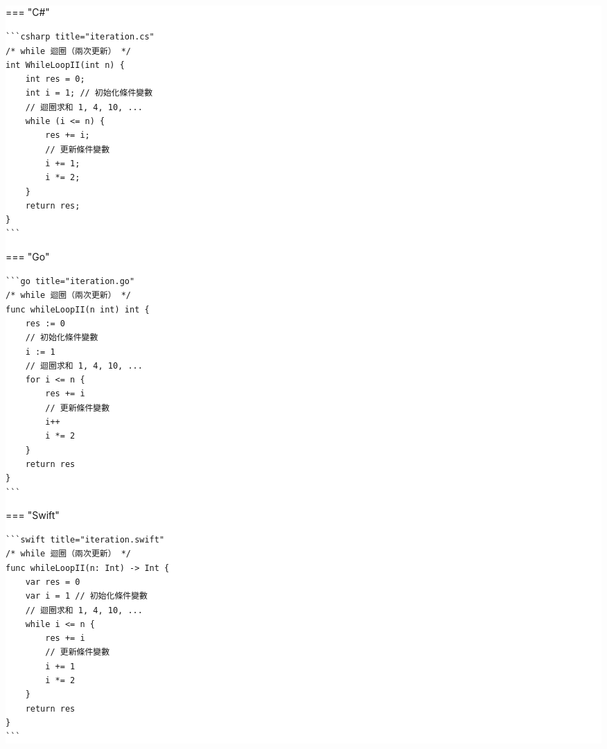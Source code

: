 === "C#"

    ```csharp title="iteration.cs"
    /* while 迴圈（兩次更新） */
    int WhileLoopII(int n) {
        int res = 0;
        int i = 1; // 初始化條件變數
        // 迴圈求和 1, 4, 10, ...
        while (i <= n) {
            res += i;
            // 更新條件變數
            i += 1; 
            i *= 2;
        }
        return res;
    }
    ```

=== "Go"

    ```go title="iteration.go"
    /* while 迴圈（兩次更新） */
    func whileLoopII(n int) int {
        res := 0
        // 初始化條件變數
        i := 1
        // 迴圈求和 1, 4, 10, ...
        for i <= n {
            res += i
            // 更新條件變數
            i++
            i *= 2
        }
        return res
    }
    ```

=== "Swift"

    ```swift title="iteration.swift"
    /* while 迴圈（兩次更新） */
    func whileLoopII(n: Int) -> Int {
        var res = 0
        var i = 1 // 初始化條件變數
        // 迴圈求和 1, 4, 10, ...
        while i <= n {
            res += i
            // 更新條件變數
            i += 1
            i *= 2
        }
        return res
    }
    ```
